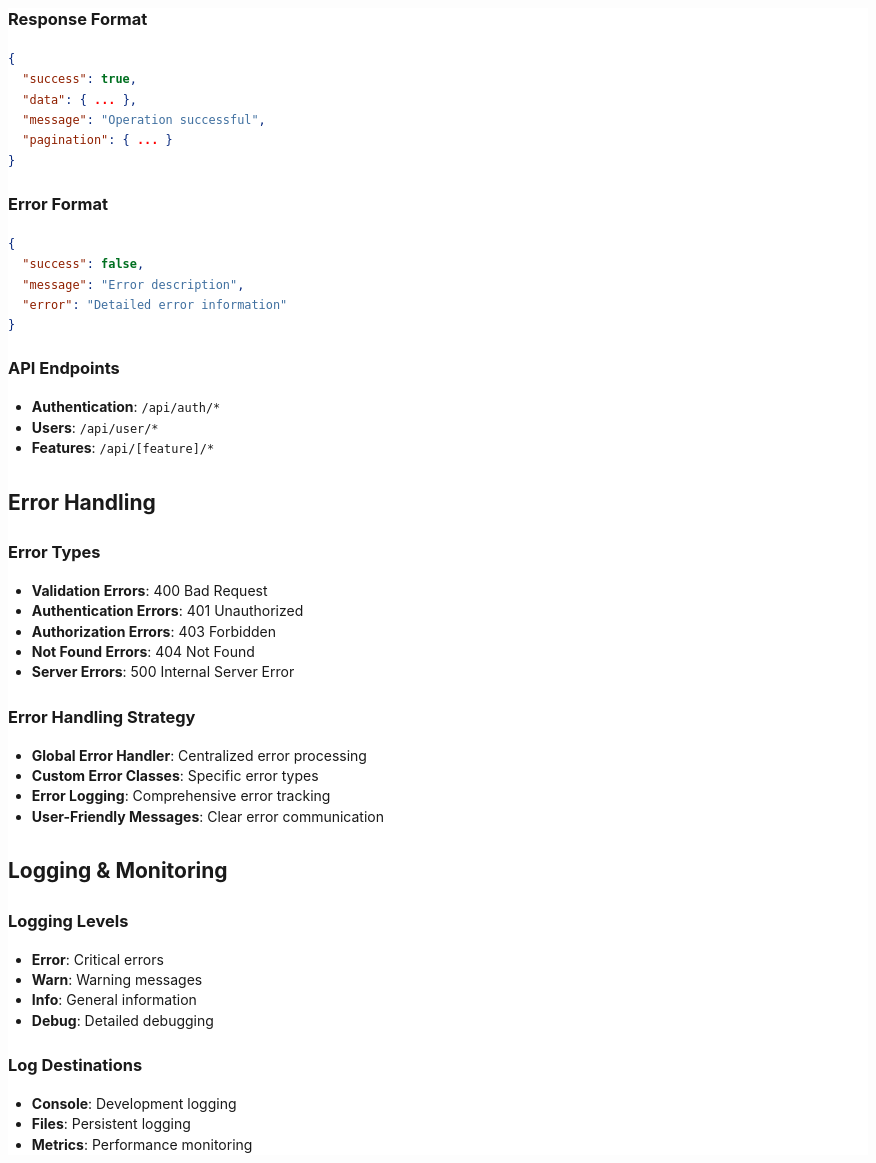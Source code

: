 ### Response Format
```json
{
  "success": true,
  "data": { ... },
  "message": "Operation successful",
  "pagination": { ... }
}
```

### Error Format
```json
{
  "success": false,
  "message": "Error description",
  "error": "Detailed error information"
}
```

### API Endpoints
- **Authentication**: `/api/auth/*`
- **Users**: `/api/user/*`
- **Features**: `/api/[feature]/*`

## Error Handling

### Error Types
- **Validation Errors**: 400 Bad Request
- **Authentication Errors**: 401 Unauthorized
- **Authorization Errors**: 403 Forbidden
- **Not Found Errors**: 404 Not Found
- **Server Errors**: 500 Internal Server Error

### Error Handling Strategy
- **Global Error Handler**: Centralized error processing
- **Custom Error Classes**: Specific error types
- **Error Logging**: Comprehensive error tracking
- **User-Friendly Messages**: Clear error communication

## Logging & Monitoring

### Logging Levels
- **Error**: Critical errors
- **Warn**: Warning messages
- **Info**: General information
- **Debug**: Detailed debugging

### Log Destinations
- **Console**: Development logging
- **Files**: Persistent logging
- **Metrics**: Performance monitoring
